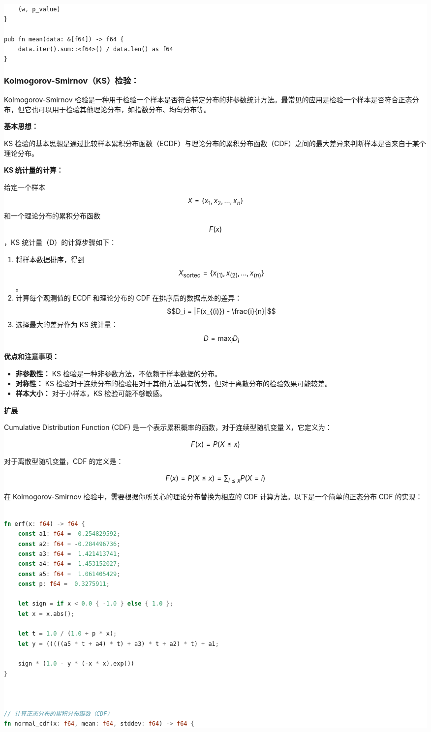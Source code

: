 ```
    (w, p_value)
}

pub fn mean(data: &[f64]) -> f64 {
    data.iter().sum::<f64>() / data.len() as f64
}
```







### **Kolmogorov-Smirnov（KS）检验：**

Kolmogorov-Smirnov 检验是一种用于检验一个样本是否符合特定分布的非参数统计方法。最常见的应用是检验一个样本是否符合正态分布，但它也可以用于检验其他理论分布，如指数分布、均匀分布等。

**基本思想：**

KS 检验的基本思想是通过比较样本累积分布函数（ECDF）与理论分布的累积分布函数（CDF）之间的最大差异来判断样本是否来自于某个理论分布。

**KS 统计量的计算：**

给定一个样本 $$X = \{x_1, x_2, ..., x_n\}$$ 和一个理论分布的累积分布函数 $$F(x)$$，KS 统计量（D）的计算步骤如下：

1. 将样本数据排序，得到 $$X_{\text{sorted}} = \{x_{(1)}, x_{(2)}, ..., x_{(n)}\}$$。
2. 计算每个观测值的 ECDF 和理论分布的 CDF 在排序后的数据点处的差异：$$D_i = |F(x_{(i)}) - \frac{i}{n}|$$
3. 选择最大的差异作为 KS 统计量：$$D = \max_i D_i$$

**优点和注意事项：**

- **非参数性：** KS 检验是一种非参数方法，不依赖于样本数据的分布。
- **对称性：** KS 检验对于连续分布的检验相对于其他方法具有优势，但对于离散分布的检验效果可能较差。
- **样本大小：** 对于小样本，KS 检验可能不够敏感。



**扩展**

Cumulative Distribution Function (CDF) 是一个表示累积概率的函数，对于连续型随机变量 X，它定义为：

$$ F(x) = P(X \leq x) $$

对于离散型随机变量，CDF 的定义是：

$$ F(x) = P(X \leq x) = \sum_{i \leq x} P(X = i) $$

在 Kolmogorov-Smirnov 检验中，需要根据你所关心的理论分布替换为相应的 CDF 计算方法。以下是一个简单的正态分布 CDF 的实现：

```rust

fn erf(x: f64) -> f64 {
    const a1: f64 =  0.254829592;
    const a2: f64 = -0.284496736;
    const a3: f64 =  1.421413741;
    const a4: f64 = -1.453152027;
    const a5: f64 =  1.061405429;
    const p: f64 =  0.3275911;

    let sign = if x < 0.0 { -1.0 } else { 1.0 };
    let x = x.abs();

    let t = 1.0 / (1.0 + p * x);
    let y = (((((a5 * t + a4) * t) + a3) * t + a2) * t) + a1;

    sign * (1.0 - y * (-x * x).exp())
}



// 计算正态分布的累积分布函数（CDF）
fn normal_cdf(x: f64, mean: f64, stddev: f64) -> f64 {
```